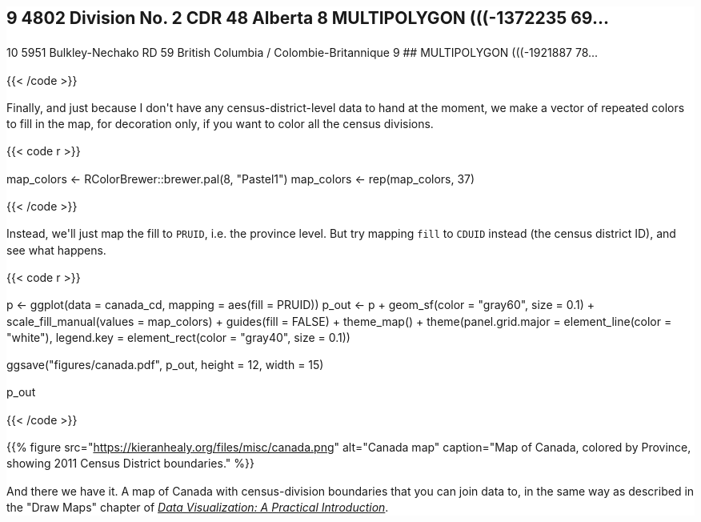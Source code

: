 ## 9   4802 Division No.  2    CDR    48                                 Alberta            8 MULTIPOLYGON (((-1372235 69...
10  5951 Bulkley-Nechako     RD    59 British Columbia / Colombie-Britannique            9 ## MULTIPOLYGON (((-1921887 78...

{{< /code >}}

Finally, and just because I don't have any census-district-level data to hand at the moment, we make a vector of repeated colors to fill in the map, for decoration only, if you want to color all the census divisions.


{{< code r >}}

map_colors <-  RColorBrewer::brewer.pal(8, "Pastel1")
map_colors <- rep(map_colors, 37)


{{< /code >}}

Instead, we'll just map the fill to `PRUID`, i.e. the province level. But try mapping `fill` to `CDUID` instead (the census district ID), and see what happens.

{{< code r >}}

p <- ggplot(data = canada_cd, 
            mapping = aes(fill = PRUID))
p_out <- p + geom_sf(color = "gray60", 
                    size = 0.1) + 
  scale_fill_manual(values = map_colors) + 
  guides(fill = FALSE) + 
  theme_map() + 
  theme(panel.grid.major = element_line(color = "white"),
        legend.key = element_rect(color = "gray40", size = 0.1))

ggsave("figures/canada.pdf", p_out, height = 12, width = 15)

p_out

{{< /code >}}

{{% figure src="https://kieranhealy.org/files/misc/canada.png" alt="Canada map" caption="Map of Canada, colored by Province, showing 2011 Census District boundaries." %}}

And there we have it. A map of Canada with census-division boundaries that you can join data to, in the same way as described in the "Draw Maps" chapter of _[Data Visualization: A Practical Introduction](http://socviz.co)_. 

